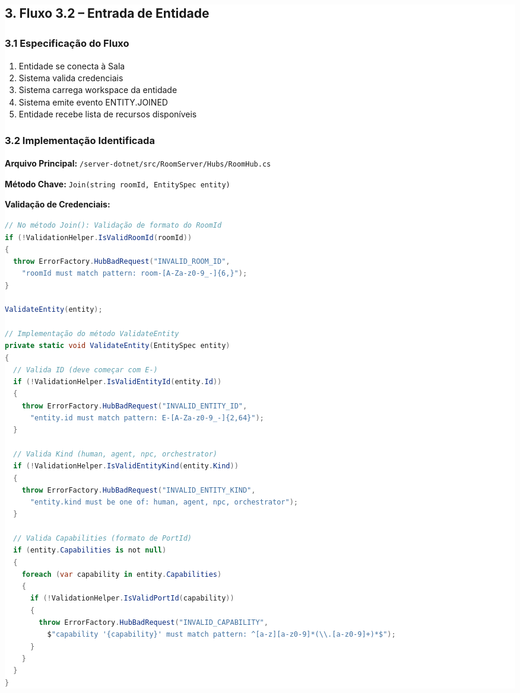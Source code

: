 
## 3. Fluxo 3.2 – Entrada de Entidade

### 3.1 Especificação do Fluxo

1. Entidade se conecta à Sala
2. Sistema valida credenciais
3. Sistema carrega workspace da entidade
4. Sistema emite evento ENTITY.JOINED
5. Entidade recebe lista de recursos disponíveis

### 3.2 Implementação Identificada

**Arquivo Principal:** `/server-dotnet/src/RoomServer/Hubs/RoomHub.cs`

**Método Chave:** `Join(string roomId, EntitySpec entity)`

**Validação de Credenciais:**

```csharp
// No método Join(): Validação de formato do RoomId
if (!ValidationHelper.IsValidRoomId(roomId))
{
  throw ErrorFactory.HubBadRequest("INVALID_ROOM_ID", 
    "roomId must match pattern: room-[A-Za-z0-9_-]{6,}");
}

ValidateEntity(entity);

// Implementação do método ValidateEntity
private static void ValidateEntity(EntitySpec entity)
{
  // Valida ID (deve começar com E-)
  if (!ValidationHelper.IsValidEntityId(entity.Id))
  {
    throw ErrorFactory.HubBadRequest("INVALID_ENTITY_ID", 
      "entity.id must match pattern: E-[A-Za-z0-9_-]{2,64}");
  }
  
  // Valida Kind (human, agent, npc, orchestrator)
  if (!ValidationHelper.IsValidEntityKind(entity.Kind))
  {
    throw ErrorFactory.HubBadRequest("INVALID_ENTITY_KIND", 
      "entity.kind must be one of: human, agent, npc, orchestrator");
  }
  
  // Valida Capabilities (formato de PortId)
  if (entity.Capabilities is not null)
  {
    foreach (var capability in entity.Capabilities)
    {
      if (!ValidationHelper.IsValidPortId(capability))
      {
        throw ErrorFactory.HubBadRequest("INVALID_CAPABILITY", 
          $"capability '{capability}' must match pattern: ^[a-z][a-z0-9]*(\\.[a-z0-9]+)*$");
      }
    }
  }
}
```
